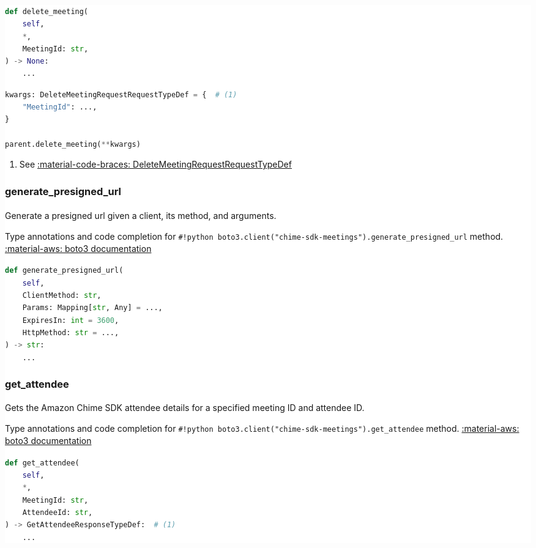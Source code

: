 ```python title="Method definition"
def delete_meeting(
    self,
    *,
    MeetingId: str,
) -> None:
    ...
```



```python title="Usage example with kwargs"
kwargs: DeleteMeetingRequestRequestTypeDef = {  # (1)
    "MeetingId": ...,
}

parent.delete_meeting(**kwargs)
```

1. See [:material-code-braces: DeleteMeetingRequestRequestTypeDef](./type_defs.md#deletemeetingrequestrequesttypedef) 

### generate\_presigned\_url

Generate a presigned url given a client, its method, and arguments.

Type annotations and code completion for `#!python boto3.client("chime-sdk-meetings").generate_presigned_url` method.
[:material-aws: boto3 documentation](https://boto3.amazonaws.com/v1/documentation/api/latest/reference/services/chime-sdk-meetings.html#ChimeSDKMeetings.Client.generate_presigned_url)

```python title="Method definition"
def generate_presigned_url(
    self,
    ClientMethod: str,
    Params: Mapping[str, Any] = ...,
    ExpiresIn: int = 3600,
    HttpMethod: str = ...,
) -> str:
    ...
```


### get\_attendee

Gets the Amazon Chime SDK attendee details for a specified meeting ID and
attendee ID.

Type annotations and code completion for `#!python boto3.client("chime-sdk-meetings").get_attendee` method.
[:material-aws: boto3 documentation](https://boto3.amazonaws.com/v1/documentation/api/latest/reference/services/chime-sdk-meetings.html#ChimeSDKMeetings.Client.get_attendee)

```python title="Method definition"
def get_attendee(
    self,
    *,
    MeetingId: str,
    AttendeeId: str,
) -> GetAttendeeResponseTypeDef:  # (1)
    ...
```
